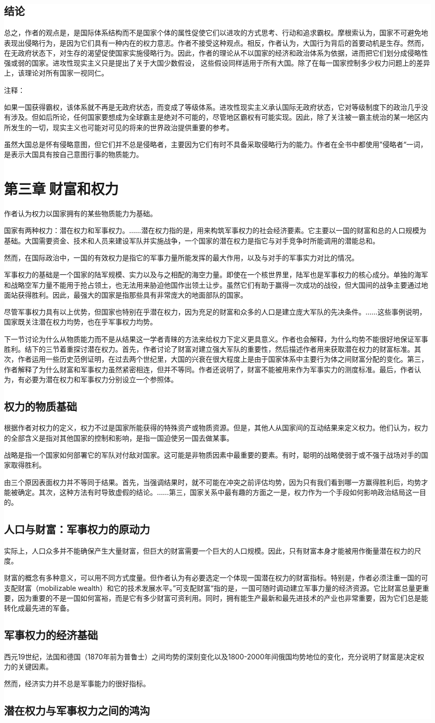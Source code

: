 ## 结论

总之，作者的观点是，是国际体系结构而不是国家个体的属性促使它们以进攻的方式思考、行动和追求霸权。摩根索认为，国家不可避免地表现出侵略行为，是因为它们具有一种内在的权力意志。作者不接受这种观点。相反，作者认为，大国行为背后的首要动机是生存。然而，在无政府状态下，对生存的渴望促使国家实施侵略行为。因此，作者的理论从不以国家的经济和政治体系为依据，进而把它们划分成侵略性强或弱的国家。进攻性现实主义只是提出了关于大国少数假设， 这些假设同样适用于所有大国。除了在每一国家控制多少权力问题上的差异上，该理论对所有国家一视同仁。

注释：

如果一国获得霸权，该体系就不再是无政府状态，而变成了等级体系。进攻性现实主义承认国际无政府状态，它对等级制度下的政治几乎没有涉及。但如后所论，任何国家要想成为全球霸主是绝对不可能的，尽管地区霸权有可能实现。因此，除了关注被一霸主统治的某一地区内所发生的一切，现实主义也可能对可见的将来的世界政治提供重要的参考。

虽然大国总是怀有侵略意图，但它们并不总是侵略者，主要因为它们有时不具备采取侵略行为的能力。作者在全书中都使用”侵略者“一词，是表示大国具有按自己意图行事的物质能力。

# 第三章 财富和权力

作者认为权力以国家拥有的某些物质能力为基础。

国家有两种权力：潜在权力和军事权力。……潜在权力指的是，用来构筑军事权力的社会经济要素。它主要以一国的财富和总的人口规模为基础。大国需要资金、技术和人员来建设军队并实施战争，一个国家的潜在权力是指它与对手竞争时所能调用的潜能总和。

然而，在国际政治中，一国的有效权力是指它的军事力量所能发挥的最大作用，以及与对手的军事实力对比的情况。

军事权力的基础是一个国家的陆军规模、实力以及与之相配的海空力量。即使在一个核世界里，陆军也是军事权力的核心成分。单独的海军和战略空军力量不能用于抢占领土，也无法用来胁迫他国作出领土让步。虽然它们有助于赢得一次成功的战役，但大国间的战争主要通过地面站获得胜利。因此，最强大的国家是指那些具有非常庞大的地面部队的国家。

尽管军事权力具有以上优势，但国家也特别在乎潜在权力，因为充足的财富和众多的人口是建立庞大军队的先决条件。……这些事例说明，国家既关注潜在权力均势，也在乎军事权力均势。

下一节讨论为什么从物质能力而不是从结果这一学者青睐的方法来给权力下定义更具意义。作者也会解释，为什么均势不能很好地保证军事胜利。结下的三节着重探讨潜在权力。首先，作者讨论了财富对建立强大军队的重要性，然后描述作者用来获取潜在权力的财富标准。其次，作者运用一些历史范例证明，在过去两个世纪里，大国的兴衰在很大程度上是由于国家体系中主要行为体之间财富分配的变化。第三，作者解释了为什么财富和军事权力虽然紧密相连，但并不等同。作者还说明了，财富不能被用来作为军事实力的测度标准。最后，作者认为，有必要为潜在权力和军事权力分别设立一个参照体。

## 权力的物质基础

根据作者对权力的定义，权力不过是国家所能获得的特殊资产或物质资源。但是，其他人从国家间的互动结果来定义权力。他们认为，权力的全部含义是指对其他国家的控制和影响，是指一国迫使另一国去做某事。

战略是指一个国家如何部署它的军队对付敌对国家。这可能是非物质因素中最重要的要素。有时，聪明的战略使弱于或不强于战场对手的国家取得胜利。

由三个原因表面权力并不等同于结果。首先，当强调结果时，就不可能在冲突之前评估均势，因为只有我们看到哪一方赢得胜利后，均势才能被确定。其次，这种方法有时导致虚假的结论。……第三，国家关系中最有趣的方面之一是，权力作为一个手段如何影响政治结局这一目的。

## 人口与财富：军事权力的原动力

实际上，人口众多并不能确保产生大量财富，但巨大的财富需要一个巨大的人口规模。因此，只有财富本身才能被用作衡量潜在权力的尺度。

财富的概念有多种意义，可以用不同方式度量。但作者认为有必要选定一个体现一国潜在权力的财富指标。特别是，作者必须注重一国的可支配财富（mobilizable wealth）和它的技术发展水平。”可支配财富“指的是，一国可随时调动建立军事力量的经济资源。它比财富总量更重要，因为重要的不是一国如何富裕，而是它有多少财富可资利用。同时，拥有能生产最新和最先进技术的产业也非常重要，因为它们总是能转化成最先进的军备。

## 军事权力的经济基础

西元19世纪，法国和德国（1870年前为普鲁士）之间均势的深刻变化以及1800-2000年间俄国均势地位的变化，充分说明了财富是决定权力的关键因素。

然而，经济实力并不总是军事能力的很好指标。

## 潜在权力与军事权力之间的鸿沟
